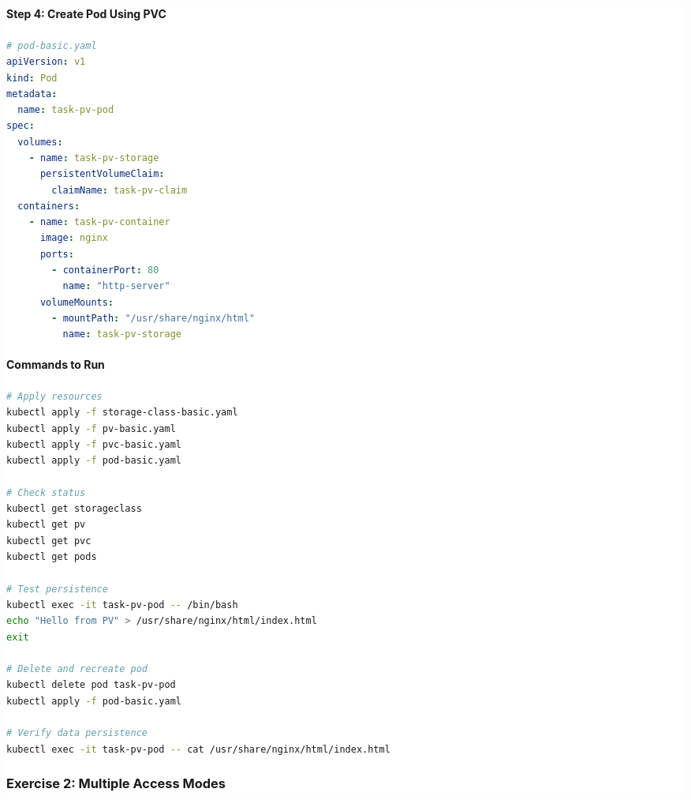 #### Step 4: Create Pod Using PVC
```yaml
# pod-basic.yaml
apiVersion: v1
kind: Pod
metadata:
  name: task-pv-pod
spec:
  volumes:
    - name: task-pv-storage
      persistentVolumeClaim:
        claimName: task-pv-claim
  containers:
    - name: task-pv-container
      image: nginx
      ports:
        - containerPort: 80
          name: "http-server"
      volumeMounts:
        - mountPath: "/usr/share/nginx/html"
          name: task-pv-storage
```

#### Commands to Run
```bash
# Apply resources
kubectl apply -f storage-class-basic.yaml
kubectl apply -f pv-basic.yaml
kubectl apply -f pvc-basic.yaml
kubectl apply -f pod-basic.yaml

# Check status
kubectl get storageclass
kubectl get pv
kubectl get pvc
kubectl get pods

# Test persistence
kubectl exec -it task-pv-pod -- /bin/bash
echo "Hello from PV" > /usr/share/nginx/html/index.html
exit

# Delete and recreate pod
kubectl delete pod task-pv-pod
kubectl apply -f pod-basic.yaml

# Verify data persistence
kubectl exec -it task-pv-pod -- cat /usr/share/nginx/html/index.html
```

### Exercise 2: Multiple Access Modes
